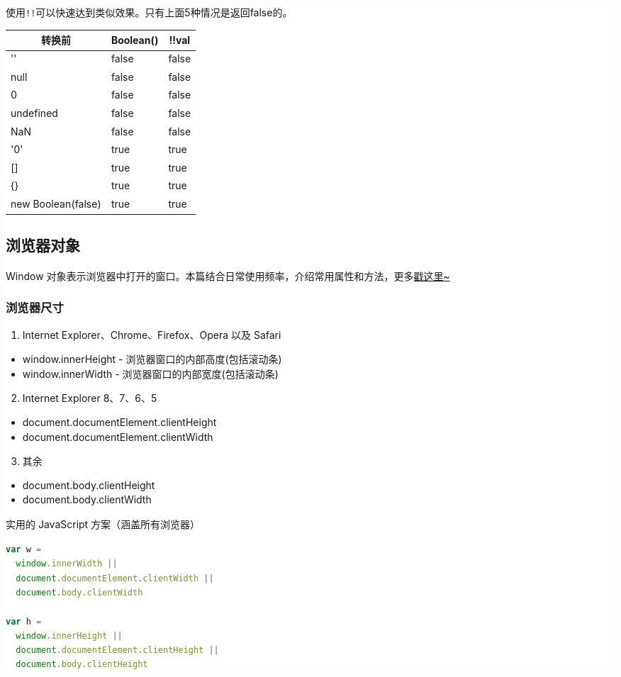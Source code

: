 使用`!!`可以快速达到类似效果。只有上面5种情况是返回false的。

| 转换前 | Boolean() | !!val | 
| - | - | - |
| ''|false|false
| null|false|false
| 0|false|false
| undefined|false|false
| NaN|false|false
| '0'|true|true
| []|true|true
| {}|true|true
| new Boolean(false)|true|true



## 浏览器对象

Window 对象表示浏览器中打开的窗口。本篇结合日常使用频率，介绍常用属性和方法，更多[戳这里~](https://www.runoob.com/jsref/obj-window.html)

### 浏览器尺寸

1. Internet Explorer、Chrome、Firefox、Opera 以及 Safari

- window.innerHeight - 浏览器窗口的内部高度(包括滚动条)
- window.innerWidth - 浏览器窗口的内部宽度(包括滚动条)

2. Internet Explorer 8、7、6、5

- document.documentElement.clientHeight
- document.documentElement.clientWidth

3. 其余
- document.body.clientHeight
- document.body.clientWidth

实用的 JavaScript 方案（涵盖所有浏览器）

```javascript
var w =
  window.innerWidth ||
  document.documentElement.clientWidth ||
  document.body.clientWidth

var h =
  window.innerHeight ||
  document.documentElement.clientHeight ||
  document.body.clientHeight
```
